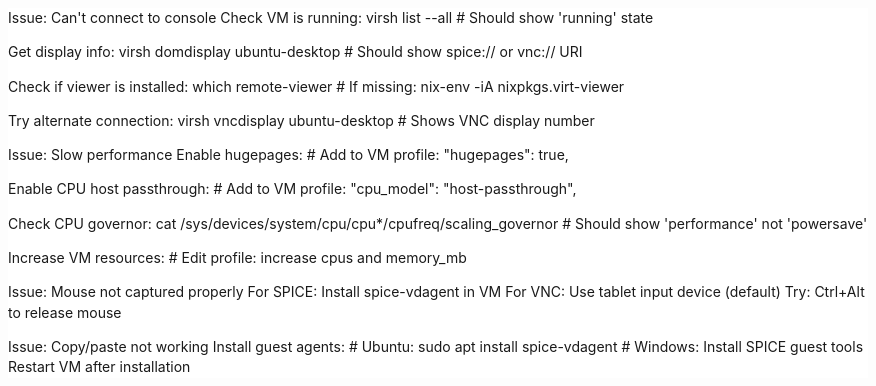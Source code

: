 Issue: Can't connect to console
  Check VM is running:
    virsh list --all
    # Should show 'running' state
  
  Get display info:
    virsh domdisplay ubuntu-desktop
    # Should show spice:// or vnc:// URI
  
  Check if viewer is installed:
    which remote-viewer
    # If missing: nix-env -iA nixpkgs.virt-viewer
  
  Try alternate connection:
    virsh vncdisplay ubuntu-desktop
    # Shows VNC display number

Issue: Slow performance
  Enable hugepages:
    # Add to VM profile:
    "hugepages": true,
  
  Enable CPU host passthrough:
    # Add to VM profile:
    "cpu_model": "host-passthrough",
  
  Check CPU governor:
    cat /sys/devices/system/cpu/cpu*/cpufreq/scaling_governor
    # Should show 'performance' not 'powersave'
  
  Increase VM resources:
    # Edit profile: increase cpus and memory_mb

Issue: Mouse not captured properly
  For SPICE: Install spice-vdagent in VM
  For VNC: Use tablet input device (default)
  Try: Ctrl+Alt to release mouse

Issue: Copy/paste not working
  Install guest agents:
    # Ubuntu: sudo apt install spice-vdagent
    # Windows: Install SPICE guest tools
  Restart VM after installation
